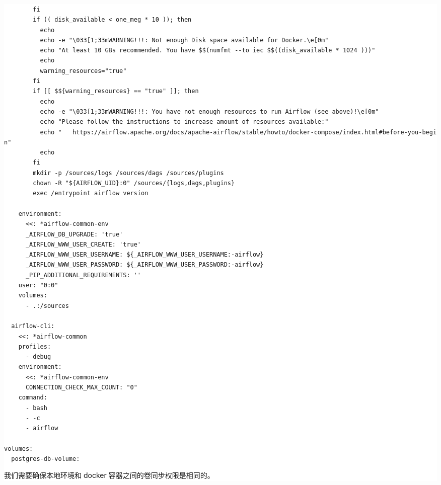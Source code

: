 ```
        fi
        if (( disk_available < one_meg * 10 )); then
          echo
          echo -e "\033[1;33mWARNING!!!: Not enough Disk space available for Docker.\e[0m"
          echo "At least 10 GBs recommended. You have $$(numfmt --to iec $$((disk_available * 1024 )))"
          echo
          warning_resources="true"
        fi
        if [[ $${warning_resources} == "true" ]]; then
          echo
          echo -e "\033[1;33mWARNING!!!: You have not enough resources to run Airflow (see above)!\e[0m"
          echo "Please follow the instructions to increase amount of resources available:"
          echo "   https://airflow.apache.org/docs/apache-airflow/stable/howto/docker-compose/index.html#before-you-begin"
          echo
        fi
        mkdir -p /sources/logs /sources/dags /sources/plugins
        chown -R "${AIRFLOW_UID}:0" /sources/{logs,dags,plugins}
        exec /entrypoint airflow version

    environment:
      <<: *airflow-common-env
      _AIRFLOW_DB_UPGRADE: 'true'
      _AIRFLOW_WWW_USER_CREATE: 'true'
      _AIRFLOW_WWW_USER_USERNAME: ${_AIRFLOW_WWW_USER_USERNAME:-airflow}
      _AIRFLOW_WWW_USER_PASSWORD: ${_AIRFLOW_WWW_USER_PASSWORD:-airflow}
      _PIP_ADDITIONAL_REQUIREMENTS: ''
    user: "0:0"
    volumes:
      - .:/sources

  airflow-cli:
    <<: *airflow-common
    profiles:
      - debug
    environment:
      <<: *airflow-common-env
      CONNECTION_CHECK_MAX_COUNT: "0"
    command:
      - bash
      - -c
      - airflow

volumes:
  postgres-db-volume:
```

我们需要确保本地环境和 docker 容器之间的卷同步权限是相同的。
